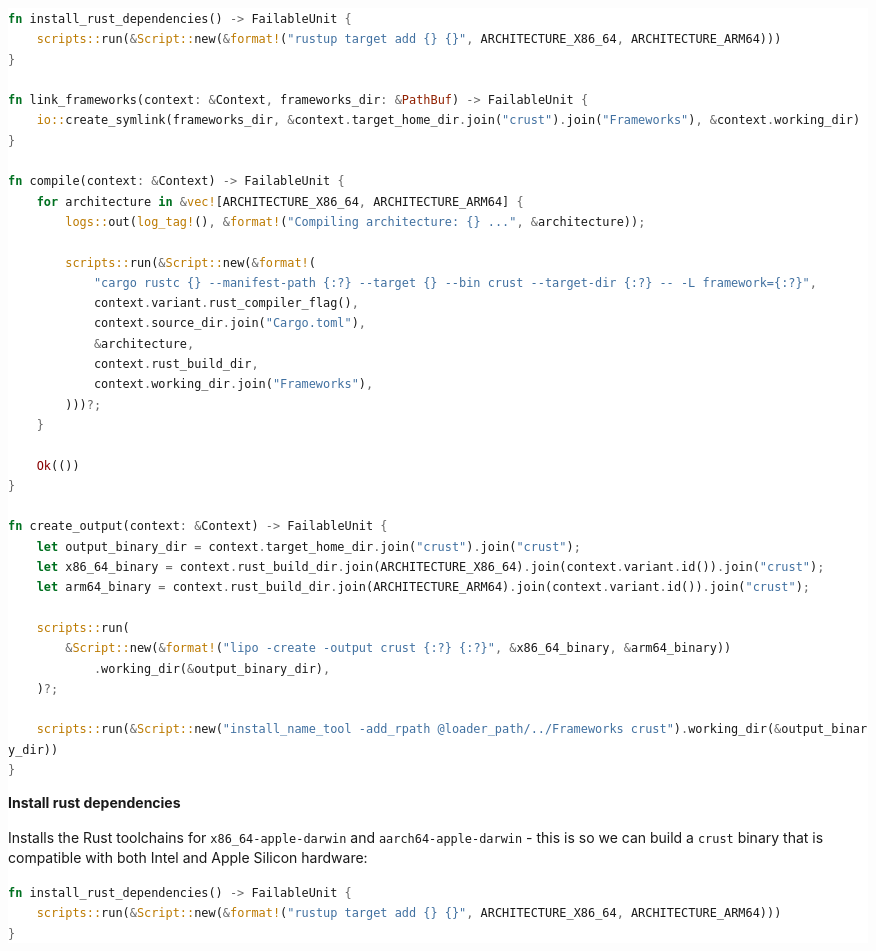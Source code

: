 ```rust
fn install_rust_dependencies() -> FailableUnit {
    scripts::run(&Script::new(&format!("rustup target add {} {}", ARCHITECTURE_X86_64, ARCHITECTURE_ARM64)))
}

fn link_frameworks(context: &Context, frameworks_dir: &PathBuf) -> FailableUnit {
    io::create_symlink(frameworks_dir, &context.target_home_dir.join("crust").join("Frameworks"), &context.working_dir)
}

fn compile(context: &Context) -> FailableUnit {
    for architecture in &vec![ARCHITECTURE_X86_64, ARCHITECTURE_ARM64] {
        logs::out(log_tag!(), &format!("Compiling architecture: {} ...", &architecture));

        scripts::run(&Script::new(&format!(
            "cargo rustc {} --manifest-path {:?} --target {} --bin crust --target-dir {:?} -- -L framework={:?}",
            context.variant.rust_compiler_flag(),
            context.source_dir.join("Cargo.toml"),
            &architecture,
            context.rust_build_dir,
            context.working_dir.join("Frameworks"),
        )))?;
    }

    Ok(())
}

fn create_output(context: &Context) -> FailableUnit {
    let output_binary_dir = context.target_home_dir.join("crust").join("crust");
    let x86_64_binary = context.rust_build_dir.join(ARCHITECTURE_X86_64).join(context.variant.id()).join("crust");
    let arm64_binary = context.rust_build_dir.join(ARCHITECTURE_ARM64).join(context.variant.id()).join("crust");

    scripts::run(
        &Script::new(&format!("lipo -create -output crust {:?} {:?}", &x86_64_binary, &arm64_binary))
            .working_dir(&output_binary_dir),
    )?;

    scripts::run(&Script::new("install_name_tool -add_rpath @loader_path/../Frameworks crust").working_dir(&output_binary_dir))
}
```

**Install rust dependencies**

Installs the Rust toolchains for `x86_64-apple-darwin` and `aarch64-apple-darwin` - this is so we can build a `crust` binary that is compatible with both Intel and Apple Silicon hardware:

```rust
fn install_rust_dependencies() -> FailableUnit {
    scripts::run(&Script::new(&format!("rustup target add {} {}", ARCHITECTURE_X86_64, ARCHITECTURE_ARM64)))
}
```

